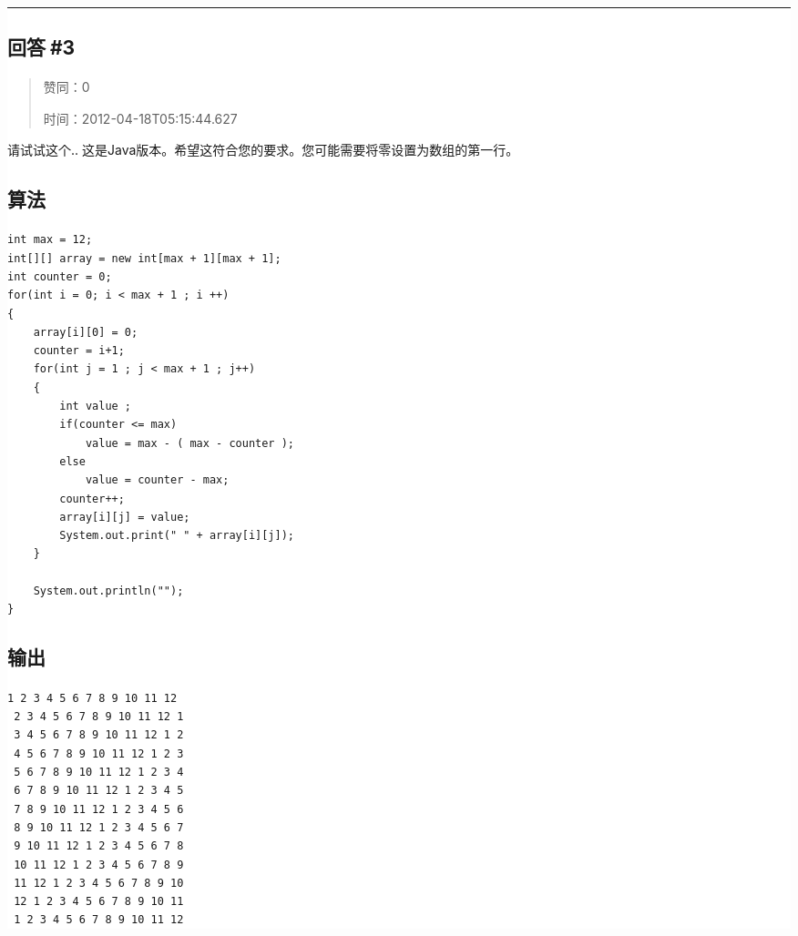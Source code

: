 * * *

## 回答 #3

> 赞同：0
> 
> 时间：2012-04-18T05:15:44.627

请试试这个.. 这是Java版本。希望这符合您的要求。您可能需要将零设置为数组的第一行。

## 算法

```
int max = 12;
int[][] array = new int[max + 1][max + 1];
int counter = 0;
for(int i = 0; i < max + 1 ; i ++)
{
    array[i][0] = 0;
    counter = i+1;
    for(int j = 1 ; j < max + 1 ; j++)
    {
        int value ;
        if(counter <= max)
            value = max - ( max - counter );
        else
            value = counter - max;
        counter++;
        array[i][j] = value;
        System.out.print(" " + array[i][j]);
    }

    System.out.println("");
} 
```

## 输出

```
1 2 3 4 5 6 7 8 9 10 11 12
 2 3 4 5 6 7 8 9 10 11 12 1
 3 4 5 6 7 8 9 10 11 12 1 2
 4 5 6 7 8 9 10 11 12 1 2 3
 5 6 7 8 9 10 11 12 1 2 3 4
 6 7 8 9 10 11 12 1 2 3 4 5
 7 8 9 10 11 12 1 2 3 4 5 6
 8 9 10 11 12 1 2 3 4 5 6 7
 9 10 11 12 1 2 3 4 5 6 7 8
 10 11 12 1 2 3 4 5 6 7 8 9
 11 12 1 2 3 4 5 6 7 8 9 10
 12 1 2 3 4 5 6 7 8 9 10 11
 1 2 3 4 5 6 7 8 9 10 11 12 
```
